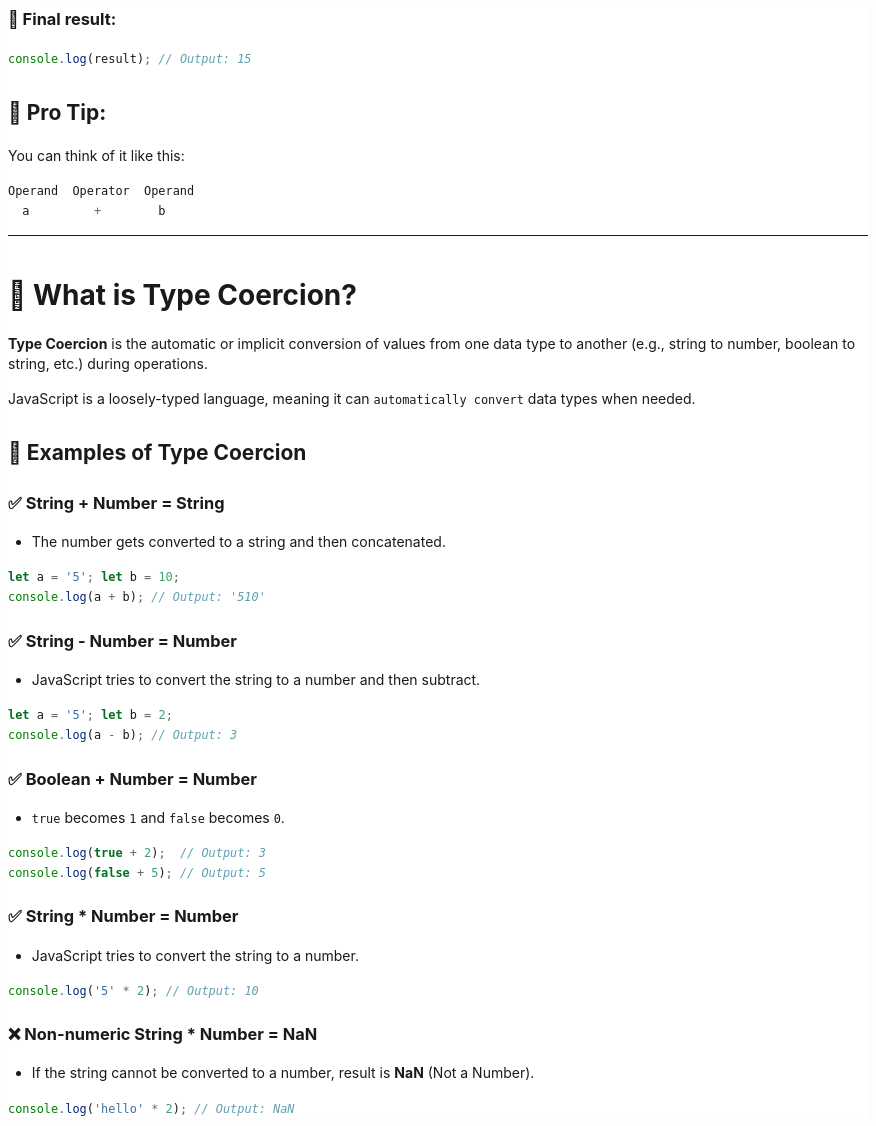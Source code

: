 ### 📝 Final result:
```js
console.log(result); // Output: 15
```

## 🧠 Pro Tip:
 You can think of it like this:
 ```css
 Operand  Operator  Operand
   a         +        b
```

---

# 🧾 What is **Type Coercion**?
  **Type Coercion** is the automatic or implicit conversion of values from one data type to another (e.g., string to number, boolean to string, etc.) during operations.

JavaScript is a loosely-typed language, meaning it can `automatically convert` data types when needed.

## 🧪 Examples of Type Coercion
### ✅ String + Number = String
- The number gets converted to a string and then concatenated.
```js
let a = '5'; let b = 10;
console.log(a + b); // Output: '510'
```

### ✅ String - Number = Number
- JavaScript tries to convert the string to a number and then subtract.
```js
let a = '5'; let b = 2;
console.log(a - b); // Output: 3
```

### ✅ Boolean + Number = Number
- `true` becomes `1` and `false` becomes `0`.
```js
console.log(true + 2);  // Output: 3
console.log(false + 5); // Output: 5
```

### ✅ String * Number = Number
- JavaScript tries to convert the string to a number.
```js
console.log('5' * 2); // Output: 10
```

### ❌ Non-numeric String * Number = NaN
- If the string cannot be converted to a number, result is **NaN** (Not a Number).
```js
console.log('hello' * 2); // Output: NaN
```
